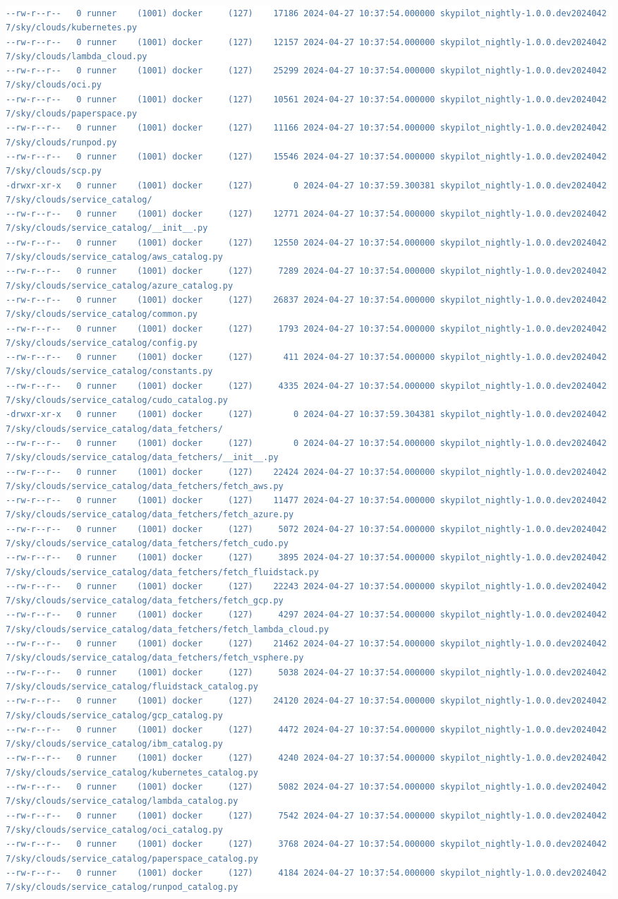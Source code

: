 ```diff
--rw-r--r--   0 runner    (1001) docker     (127)    17186 2024-04-27 10:37:54.000000 skypilot_nightly-1.0.0.dev20240427/sky/clouds/kubernetes.py
--rw-r--r--   0 runner    (1001) docker     (127)    12157 2024-04-27 10:37:54.000000 skypilot_nightly-1.0.0.dev20240427/sky/clouds/lambda_cloud.py
--rw-r--r--   0 runner    (1001) docker     (127)    25299 2024-04-27 10:37:54.000000 skypilot_nightly-1.0.0.dev20240427/sky/clouds/oci.py
--rw-r--r--   0 runner    (1001) docker     (127)    10561 2024-04-27 10:37:54.000000 skypilot_nightly-1.0.0.dev20240427/sky/clouds/paperspace.py
--rw-r--r--   0 runner    (1001) docker     (127)    11166 2024-04-27 10:37:54.000000 skypilot_nightly-1.0.0.dev20240427/sky/clouds/runpod.py
--rw-r--r--   0 runner    (1001) docker     (127)    15546 2024-04-27 10:37:54.000000 skypilot_nightly-1.0.0.dev20240427/sky/clouds/scp.py
-drwxr-xr-x   0 runner    (1001) docker     (127)        0 2024-04-27 10:37:59.300381 skypilot_nightly-1.0.0.dev20240427/sky/clouds/service_catalog/
--rw-r--r--   0 runner    (1001) docker     (127)    12771 2024-04-27 10:37:54.000000 skypilot_nightly-1.0.0.dev20240427/sky/clouds/service_catalog/__init__.py
--rw-r--r--   0 runner    (1001) docker     (127)    12550 2024-04-27 10:37:54.000000 skypilot_nightly-1.0.0.dev20240427/sky/clouds/service_catalog/aws_catalog.py
--rw-r--r--   0 runner    (1001) docker     (127)     7289 2024-04-27 10:37:54.000000 skypilot_nightly-1.0.0.dev20240427/sky/clouds/service_catalog/azure_catalog.py
--rw-r--r--   0 runner    (1001) docker     (127)    26837 2024-04-27 10:37:54.000000 skypilot_nightly-1.0.0.dev20240427/sky/clouds/service_catalog/common.py
--rw-r--r--   0 runner    (1001) docker     (127)     1793 2024-04-27 10:37:54.000000 skypilot_nightly-1.0.0.dev20240427/sky/clouds/service_catalog/config.py
--rw-r--r--   0 runner    (1001) docker     (127)      411 2024-04-27 10:37:54.000000 skypilot_nightly-1.0.0.dev20240427/sky/clouds/service_catalog/constants.py
--rw-r--r--   0 runner    (1001) docker     (127)     4335 2024-04-27 10:37:54.000000 skypilot_nightly-1.0.0.dev20240427/sky/clouds/service_catalog/cudo_catalog.py
-drwxr-xr-x   0 runner    (1001) docker     (127)        0 2024-04-27 10:37:59.304381 skypilot_nightly-1.0.0.dev20240427/sky/clouds/service_catalog/data_fetchers/
--rw-r--r--   0 runner    (1001) docker     (127)        0 2024-04-27 10:37:54.000000 skypilot_nightly-1.0.0.dev20240427/sky/clouds/service_catalog/data_fetchers/__init__.py
--rw-r--r--   0 runner    (1001) docker     (127)    22424 2024-04-27 10:37:54.000000 skypilot_nightly-1.0.0.dev20240427/sky/clouds/service_catalog/data_fetchers/fetch_aws.py
--rw-r--r--   0 runner    (1001) docker     (127)    11477 2024-04-27 10:37:54.000000 skypilot_nightly-1.0.0.dev20240427/sky/clouds/service_catalog/data_fetchers/fetch_azure.py
--rw-r--r--   0 runner    (1001) docker     (127)     5072 2024-04-27 10:37:54.000000 skypilot_nightly-1.0.0.dev20240427/sky/clouds/service_catalog/data_fetchers/fetch_cudo.py
--rw-r--r--   0 runner    (1001) docker     (127)     3895 2024-04-27 10:37:54.000000 skypilot_nightly-1.0.0.dev20240427/sky/clouds/service_catalog/data_fetchers/fetch_fluidstack.py
--rw-r--r--   0 runner    (1001) docker     (127)    22243 2024-04-27 10:37:54.000000 skypilot_nightly-1.0.0.dev20240427/sky/clouds/service_catalog/data_fetchers/fetch_gcp.py
--rw-r--r--   0 runner    (1001) docker     (127)     4297 2024-04-27 10:37:54.000000 skypilot_nightly-1.0.0.dev20240427/sky/clouds/service_catalog/data_fetchers/fetch_lambda_cloud.py
--rw-r--r--   0 runner    (1001) docker     (127)    21462 2024-04-27 10:37:54.000000 skypilot_nightly-1.0.0.dev20240427/sky/clouds/service_catalog/data_fetchers/fetch_vsphere.py
--rw-r--r--   0 runner    (1001) docker     (127)     5038 2024-04-27 10:37:54.000000 skypilot_nightly-1.0.0.dev20240427/sky/clouds/service_catalog/fluidstack_catalog.py
--rw-r--r--   0 runner    (1001) docker     (127)    24120 2024-04-27 10:37:54.000000 skypilot_nightly-1.0.0.dev20240427/sky/clouds/service_catalog/gcp_catalog.py
--rw-r--r--   0 runner    (1001) docker     (127)     4472 2024-04-27 10:37:54.000000 skypilot_nightly-1.0.0.dev20240427/sky/clouds/service_catalog/ibm_catalog.py
--rw-r--r--   0 runner    (1001) docker     (127)     4240 2024-04-27 10:37:54.000000 skypilot_nightly-1.0.0.dev20240427/sky/clouds/service_catalog/kubernetes_catalog.py
--rw-r--r--   0 runner    (1001) docker     (127)     5082 2024-04-27 10:37:54.000000 skypilot_nightly-1.0.0.dev20240427/sky/clouds/service_catalog/lambda_catalog.py
--rw-r--r--   0 runner    (1001) docker     (127)     7542 2024-04-27 10:37:54.000000 skypilot_nightly-1.0.0.dev20240427/sky/clouds/service_catalog/oci_catalog.py
--rw-r--r--   0 runner    (1001) docker     (127)     3768 2024-04-27 10:37:54.000000 skypilot_nightly-1.0.0.dev20240427/sky/clouds/service_catalog/paperspace_catalog.py
--rw-r--r--   0 runner    (1001) docker     (127)     4184 2024-04-27 10:37:54.000000 skypilot_nightly-1.0.0.dev20240427/sky/clouds/service_catalog/runpod_catalog.py
```